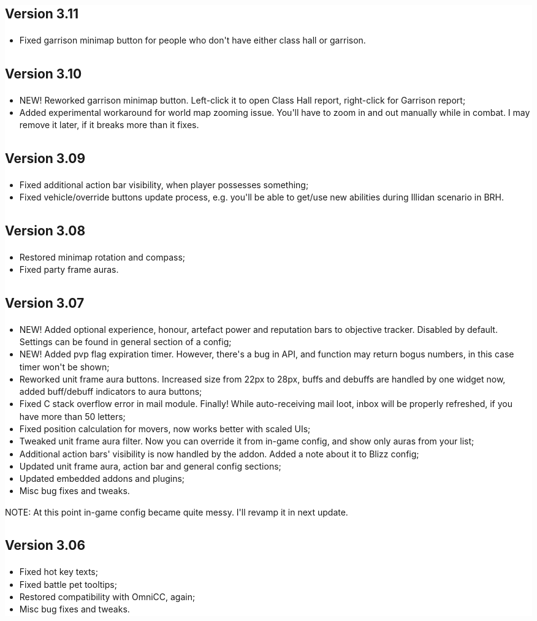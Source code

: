 ## Version 3.11

- Fixed garrison minimap button for people who don't have either class hall or garrison.

## Version 3.10

- NEW! Reworked garrison minimap button. Left-click it to open Class Hall report, right-click for Garrison report;
- Added experimental workaround for world map zooming issue. You'll have to zoom in and out manually while in combat. I may remove it later, if it breaks more than it fixes.

## Version 3.09

- Fixed additional action bar visibility, when player possesses something;
- Fixed vehicle/override buttons update process, e.g. you'll be able to get/use new abilities during Illidan scenario in BRH.

## Version 3.08

- Restored minimap rotation and compass;
- Fixed party frame auras.

## Version 3.07

- NEW! Added optional experience, honour, artefact power and reputation bars to objective tracker. Disabled by default. Settings can be found in general section of a config;
- NEW! Added pvp flag expiration timer. However, there's a bug in API, and function may return bogus numbers, in this case timer won't be shown;
- Reworked unit frame aura buttons. Increased size from 22px to 28px, buffs and debuffs are handled by one widget now, added buff/debuff indicators to aura buttons;
- Fixed C stack overflow error in mail module. Finally! While auto-receiving mail loot, inbox will be properly refreshed, if you have more than 50 letters;
- Fixed position calculation for movers, now works better with scaled UIs;
- Tweaked unit frame aura filter. Now you can override it from in-game config, and show only auras from your list;
- Additional action bars' visibility is now handled by the addon. Added a note about it to Blizz config;
- Updated unit frame aura, action bar and general config sections;
- Updated embedded addons and plugins;
- Misc bug fixes and tweaks.

NOTE: At this point in-game config became quite messy. I'll revamp it in next update.

## Version 3.06

- Fixed hot key texts;
- Fixed battle pet tooltips;
- Restored compatibility with OmniCC, again;
- Misc bug fixes and tweaks.

